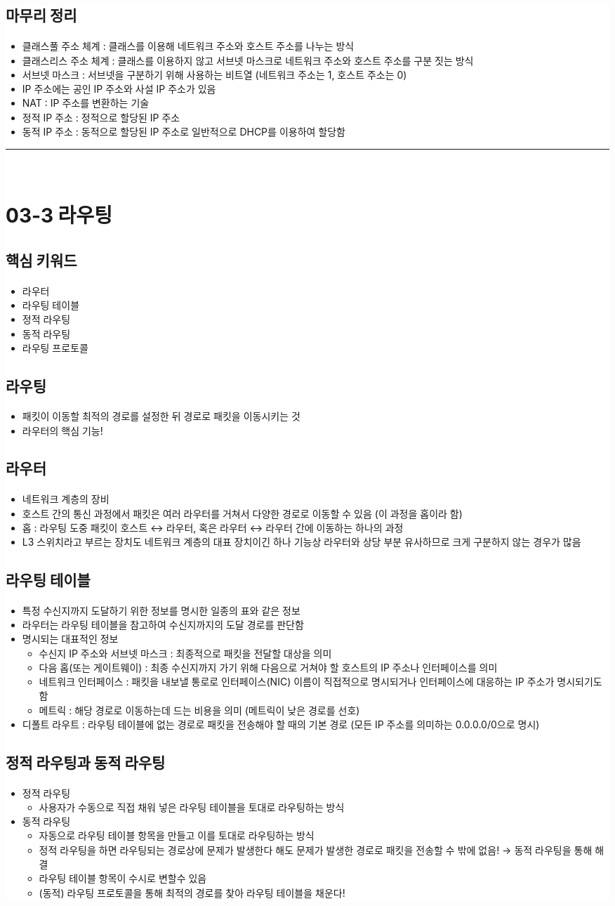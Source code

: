 ## 마무리 정리

- 클래스풀 주소 체계 : 클래스를 이용해 네트워크 주소와 호스트 주소를 나누는 방식
- 클래스리스 주소 체계 : 클래스를 이용하지 않고 서브넷 마스크로 네트워크 주소와 호스트 주소를 구분 짓는 방식
- 서브넷 마스크 : 서브넷을 구분하기 위해 사용하는 비트열 (네트워크 주소는 1, 호스트 주소는 0)
- IP 주소에는 공인 IP 주소와 사설 IP 주소가 있음
- NAT : IP 주소를 변환하는 기술
- 정적 IP 주소 : 정적으로 할당된 IP 주소
- 동적 IP 주소 : 동적으로 할당된 IP 주소로 일반적으로 DHCP를 이용하여 할당함

<hr>
<br>

# **03-3 라우팅**

## 핵심 키워드

- 라우터
- 라우팅 테이블
- 정적 라우팅
- 동적 라우팅
- 라우팅 프로토콜

## 라우팅

- 패킷이 이동할 최적의 경로를 설정한 뒤 경로로 패킷을 이동시키는 것
- 라우터의 핵심 기능!

## 라우터

- 네트워크 계층의 장비
- 호스트 간의 통신 과정에서 패킷은 여러 라우터를 거쳐서 다양한 경로로 이동할 수 있음 (이 과정을 홉이라 함)
- 홉 : 라우팅 도중 패킷이 호스트 ↔ 라우터, 혹은 라우터 ↔ 라우터 간에 이동하는 하나의 과정
- L3 스위치라고 부르는 장치도 네트워크 계층의 대표 장치이긴 하나 기능상 라우터와 상당 부분 유사하므로 크게 구분하지 않는 경우가 많음

## 라우팅 테이블

- 특정 수신지까지 도달하기 위한 정보를 명시한 일종의 표와 같은 정보
- 라우터는 라우팅 테이블을 참고하여 수신지까지의 도달 경로를 판단함
- 명시되는 대표적인 정보
  - 수신지 IP 주소와 서브넷 마스크 : 최종적으로 패킷을 전달할 대상을 의미
  - 다음 홉(또는 게이트웨이) : 최종 수신지까지 가기 위해 다음으로 거쳐야 할 호스트의 IP 주소나 인터페이스를 의미
  - 네트워크 인터페이스 : 패킷을 내보낼 통로로 인터페이스(NIC) 이름이 직접적으로 명시되거나 인터페이스에 대응하는 IP 주소가 명시되기도 함
  - 메트릭 : 해당 경로로 이동하는데 드는 비용을 의미 (메트릭이 낮은 경로를 선호)
- 디폴트 라우트 : 라우팅 테이블에 없는 경로로 패킷을 전송해야 할 때의 기본 경로 (모든 IP 주소를 의미하는 0.0.0.0/0으로 명시)

## 정적 라우팅과 동적 라우팅

- 정적 라우팅
  - 사용자가 수동으로 직접 채워 넣은 라우팅 테이블을 토대로 라우팅하는 방식
- 동적 라우팅
  - 자동으로 라우팅 테이블 항목을 만들고 이를 토대로 라우팅하는 방식
  - 정적 라우팅을 하면 라우팅되는 경로상에 문제가 발생한다 해도 문제가 발생한 경로로 패킷을 전송할 수 밖에 없음! → 동적 라우팅을 통해 해결
  - 라우팅 테이블 항목이 수시로 변할수 있음
  - (동적) 라우팅 프로토콜을 통해 최적의 경로를 찾아 라우팅 테이블을 채운다!
